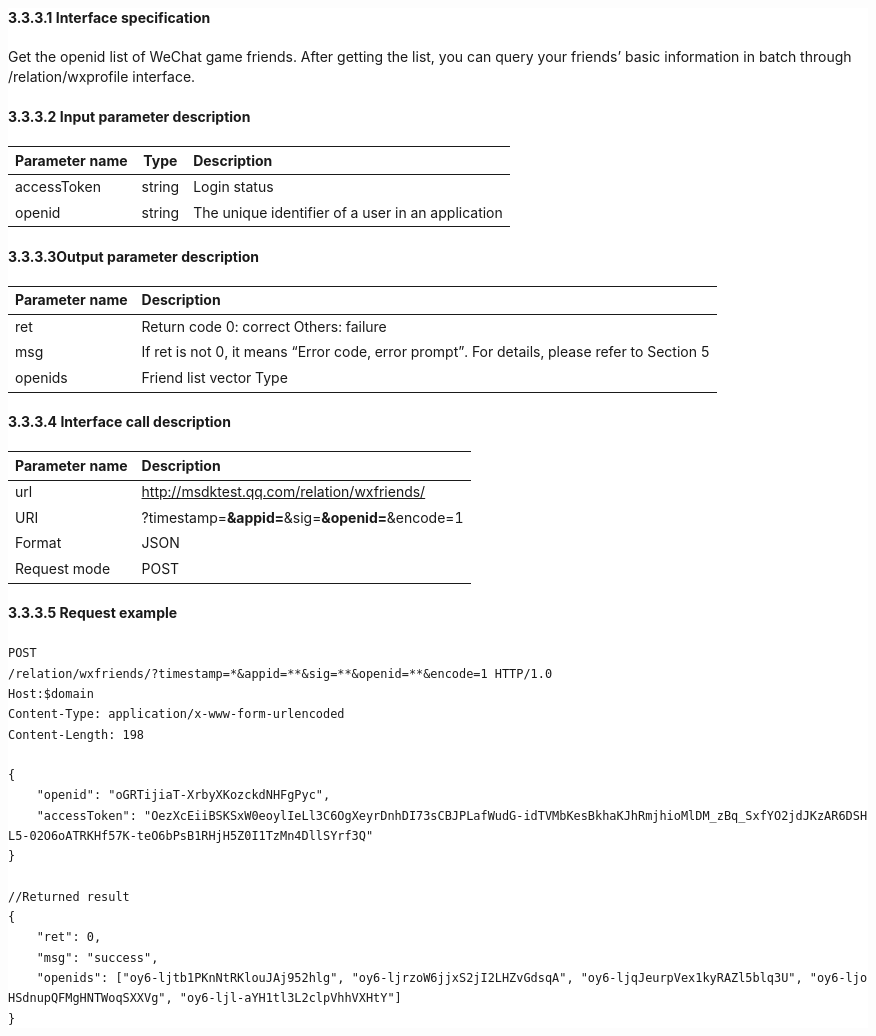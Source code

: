 #### 3.3.3.1 Interface specification ####

Get the openid list of WeChat game friends. After getting the list, you can query your friends’ basic information in batch through /relation/wxprofile interface.

#### 3.3.3.2 Input parameter description ####

| Parameter name| Type|Description|
| ------------- |:-------------:|:-----|
| accessToken|string|Login status |
| openid|string|The unique identifier of a user in an application |

#### 3.3.3.3Output parameter description ####

| Parameter name| Description|
| ------------- |:-----|
| ret|Return code 0: correct  Others: failure |
| msg|If ret is not 0, it means “Error code, error prompt”. For details, please refer to Section 5|
| openids|Friend list vector<string> Type  |

#### 3.3.3.4 Interface call description ####

| Parameter name| Description|
| ------------- |:-----|
| url|http://msdktest.qq.com/relation/wxfriends/ |
| URI|?timestamp=**&appid=**&sig=**&openid=**&encode=1|
| Format|JSON |
| Request mode|POST  |

#### 3.3.3.5 Request example ####

	POST 
	/relation/wxfriends/?timestamp=*&appid=**&sig=**&openid=**&encode=1 HTTP/1.0
	Host:$domain
	Content-Type: application/x-www-form-urlencoded
	Content-Length: 198

	{
	    "openid": "oGRTijiaT-XrbyXKozckdNHFgPyc",
	    "accessToken": "OezXcEiiBSKSxW0eoylIeLl3C6OgXeyrDnhDI73sCBJPLafWudG-idTVMbKesBkhaKJhRmjhioMlDM_zBq_SxfYO2jdJKzAR6DSHL5-02O6oATRKHf57K-teO6bPsB1RHjH5Z0I1TzMn4DllSYrf3Q"
	}
	
	//Returned result
	{
	    "ret": 0,
	    "msg": "success",
	    "openids": ["oy6-ljtb1PKnNtRKlouJAj952hlg", "oy6-ljrzoW6jjxS2jI2LHZvGdsqA", "oy6-ljqJeurpVex1kyRAZl5blq3U", "oy6-ljoHSdnupQFMgHNTWoqSXXVg", "oy6-ljl-aYH1tl3L2clpVhhVXHtY"]
	}
